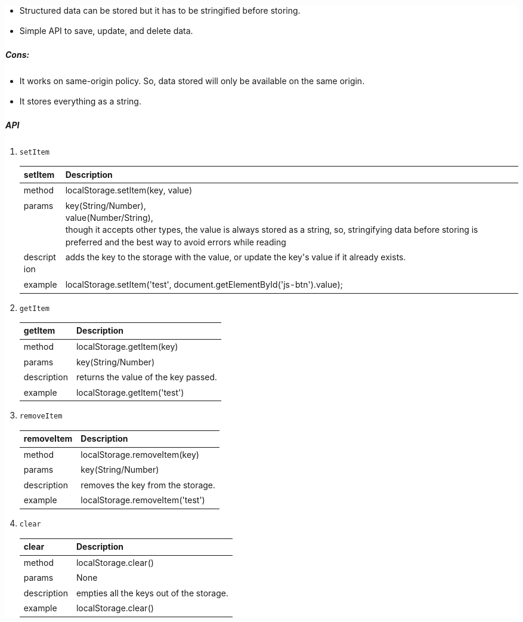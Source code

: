 * Structured data can be stored but it has to be stringified before storing.

* Simple API to save, update, and delete data.

##### Cons:

* It works on same-origin policy. So, data stored will only be available on the same origin.

* It stores everything as a string.

##### API

1. `setItem`

    | setItem | Description |
    | --- | --- |
    | method      | localStorage.setItem(key, value) |
    | params      | key(String/Number),<br>value(Number/String),<br>though it accepts other types, the value is always stored as a string, so, stringifying data before storing is preferred and the best way to avoid errors while reading |
    | description | adds the key to the storage with the value, or update the key's value if it already exists. |
    | example     | localStorage.setItem('test', document.getElementById('js-btn').value); |

2. `getItem`

    | getItem | Description |
    | -- | -- |
    | method | localStorage.getItem(key) |
    | params | key(String/Number) |
    | description | returns the value of the key passed. |
    | example | localStorage.getItem('test') |

3. `removeItem`

    | removeItem | Description |
    | -- | -- |
    | method | localStorage.removeItem(key) |
    | params | key(String/Number) |
    | description | removes the key from the storage. |
    | example | localStorage.removeItem('test') |

4. `clear`

    | clear | Description |
    | -- | -- |
    | method | localStorage.clear() |
    | params | None |
    | description | empties all the keys out of the storage. |
    | example | localStorage.clear() |
